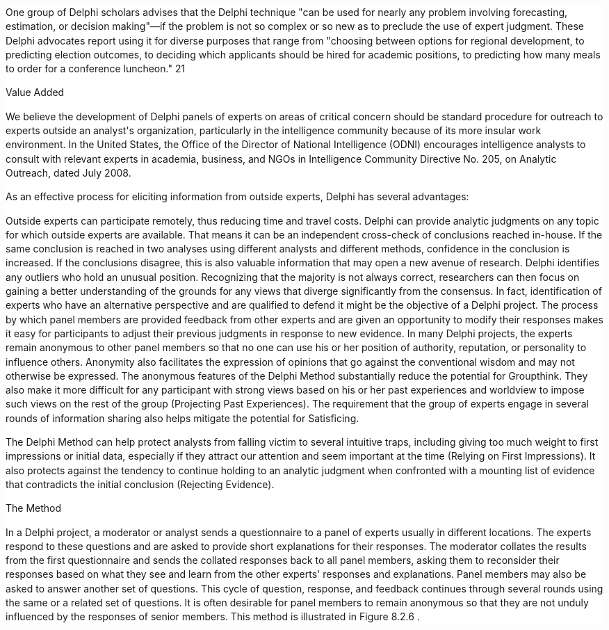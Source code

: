 One group of Delphi scholars advises that the Delphi technique "can be used for nearly any problem involving forecasting, estimation, or decision making"—if the problem is not so complex or so new as to preclude the use of expert judgment. These Delphi advocates report using it for diverse purposes that range from "choosing between options for regional development, to predicting election outcomes, to deciding which applicants should be hired for academic positions, to predicting how many meals to order for a conference luncheon." 21

Value Added

We believe the development of Delphi panels of experts on areas of critical concern should be standard procedure for outreach to experts outside an analyst's organization, particularly in the intelligence community because of its more insular work environment. In the United States, the Office of the Director of National Intelligence (ODNI) encourages intelligence analysts to consult with relevant experts in academia, business, and NGOs in Intelligence Community Directive No. 205, on Analytic Outreach, dated July 2008.

As an effective process for eliciting information from outside experts, Delphi has several advantages:

Outside experts can participate remotely, thus reducing time and travel costs. Delphi can provide analytic judgments on any topic for which outside experts are available. That means it can be an independent cross-check of conclusions reached in-house. If the same conclusion is reached in two analyses using different analysts and different methods, confidence in the conclusion is increased. If the conclusions disagree, this is also valuable information that may open a new avenue of research. Delphi identifies any outliers who hold an unusual position. Recognizing that the majority is not always correct, researchers can then focus on gaining a better understanding of the grounds for any views that diverge significantly from the consensus. In fact, identification of experts who have an alternative perspective and are qualified to defend it might be the objective of a Delphi project. The process by which panel members are provided feedback from other experts and are given an opportunity to modify their responses makes it easy for participants to adjust their previous judgments in response to new evidence. In many Delphi projects, the experts remain anonymous to other panel members so that no one can use his or her position of authority, reputation, or personality to influence others. Anonymity also facilitates the expression of opinions that go against the conventional wisdom and may not otherwise be expressed. The anonymous features of the Delphi Method substantially reduce the potential for Groupthink. They also make it more difficult for any participant with strong views based on his or her past experiences and worldview to impose such views on the rest of the group (Projecting Past Experiences). The requirement that the group of experts engage in several rounds of information sharing also helps mitigate the potential for Satisficing.

The Delphi Method can help protect analysts from falling victim to several intuitive traps, including giving too much weight to first impressions or initial data, especially if they attract our attention and seem important at the time (Relying on First Impressions). It also protects against the tendency to continue holding to an analytic judgment when confronted with a mounting list of evidence that contradicts the initial conclusion (Rejecting Evidence).

The Method

In a Delphi project, a moderator or analyst sends a questionnaire to a panel of experts usually in different locations. The experts respond to these questions and are asked to provide short explanations for their responses. The moderator collates the results from the first questionnaire and sends the collated responses back to all panel members, asking them to reconsider their responses based on what they see and learn from the other experts' responses and explanations. Panel members may also be asked to answer another set of questions. This cycle of question, response, and feedback continues through several rounds using the same or a related set of questions. It is often desirable for panel members to remain anonymous so that they are not unduly influenced by the responses of senior members. This method is illustrated in Figure 8.2.6 .
